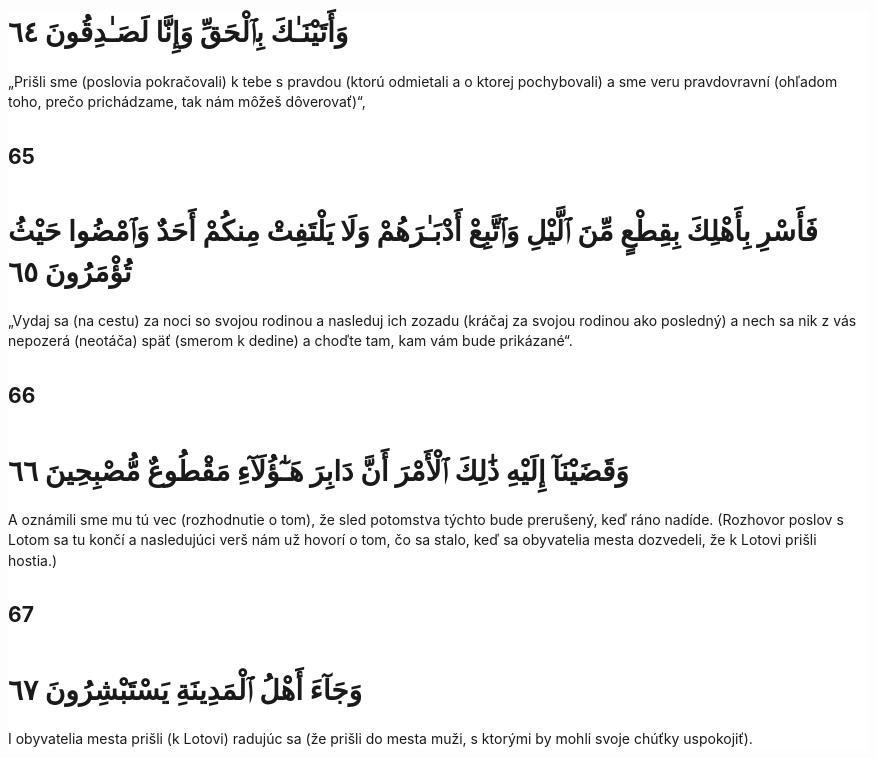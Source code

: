<h1 class="verse-arabic">وَأَتَيْنَـٰكَ بِٱلْحَقِّ وَإِنَّا لَصَـٰدِقُونَ ٦٤</h1>
</div>

<p>„Prišli sme (poslovia pokračovali) k tebe s pravdou (ktorú odmietali a o ktorej pochybovali) a sme veru pravdovravní (ohľadom toho, prečo prichádzame, tak nám môžeš dôverovať)“,</p>
</div>

<div class="break"></div>

## 65


<Badge type="info" text="15:65" class="badge" />
<div>
<div class="main-verse" >

<h1 class="verse-arabic">فَأَسْرِ بِأَهْلِكَ بِقِطْعٍ مِّنَ ٱلَّيْلِ وَٱتَّبِعْ أَدْبَـٰرَهُمْ وَلَا يَلْتَفِتْ مِنكُمْ أَحَدٌ وَٱمْضُوا حَيْثُ تُؤْمَرُونَ ٦٥</h1>
</div>

<p>„Vydaj sa (na cestu) za noci so svojou rodinou a nasleduj ich zozadu (kráčaj za svojou rodinou ako posledný) a nech sa nik z vás nepozerá (neotáča) späť (smerom k dedine) a choďte tam, kam vám bude prikázané“.</p>
</div>

<div class="break"></div>

## 66


<Badge type="info" text="15:66" class="badge" />
<div>
<div class="main-verse" >

<h1 class="verse-arabic">وَقَضَيْنَآ إِلَيْهِ ذَٰلِكَ ٱلْأَمْرَ أَنَّ دَابِرَ هَـٰٓؤُلَآءِ مَقْطُوعٌ مُّصْبِحِينَ ٦٦</h1>
</div>

<p>A oznámili sme mu tú vec (rozhodnutie o tom), že sled potomstva týchto bude prerušený, keď ráno nadíde. (Rozhovor poslov s Lotom sa tu končí a nasledujúci verš nám už hovorí o tom, čo sa stalo, keď sa obyvatelia mesta dozvedeli, že k Lotovi prišli hostia.)</p>
</div>

<div class="break"></div>

## 67


<Badge type="info" text="15:67" class="badge" />
<div>
<div class="main-verse" >

<h1 class="verse-arabic">وَجَآءَ أَهْلُ ٱلْمَدِينَةِ يَسْتَبْشِرُونَ ٦٧</h1>
</div>

<p>I obyvatelia mesta prišli (k Lotovi) radujúc sa (že prišli do mesta muži, s ktorými by mohli svoje chúťky uspokojiť).</p>
</div>

